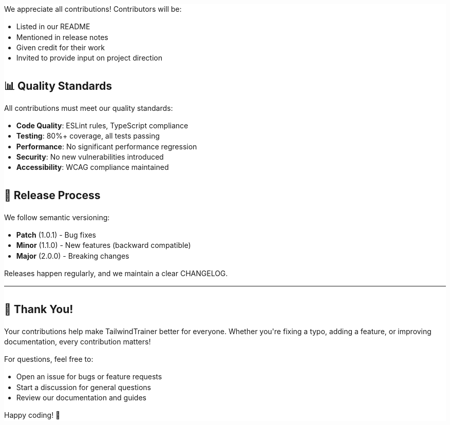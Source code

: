 We appreciate all contributions! Contributors will be:

-   Listed in our README
-   Mentioned in release notes
-   Given credit for their work
-   Invited to provide input on project direction

## 📊 Quality Standards

All contributions must meet our quality standards:

-   **Code Quality**: ESLint rules, TypeScript compliance
-   **Testing**: 80%+ coverage, all tests passing
-   **Performance**: No significant performance regression
-   **Security**: No new vulnerabilities introduced
-   **Accessibility**: WCAG compliance maintained

## 🔄 Release Process

We follow semantic versioning:

-   **Patch** (1.0.1) - Bug fixes
-   **Minor** (1.1.0) - New features (backward compatible)
-   **Major** (2.0.0) - Breaking changes

Releases happen regularly, and we maintain a clear CHANGELOG.

---

## 🎉 Thank You!

Your contributions help make TailwindTrainer better for everyone. Whether you're fixing a typo, adding a feature, or improving documentation, every contribution matters!

For questions, feel free to:

-   Open an issue for bugs or feature requests
-   Start a discussion for general questions
-   Review our documentation and guides

Happy coding! 🚀

